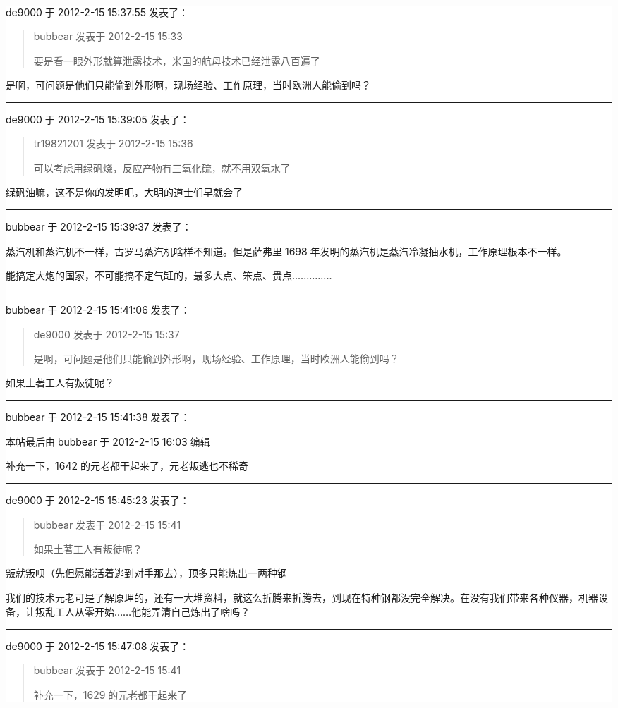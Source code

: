 
de9000 于 2012-2-15 15:37:55 发表了：

> bubbear 发表于 2012-2-15 15:33
>
> 要是看一眼外形就算泄露技术，米国的航母技术已经泄露八百遍了

是啊，可问题是他们只能偷到外形啊，现场经验、工作原理，当时欧洲人能偷到吗？

---

de9000 于 2012-2-15 15:39:05 发表了：

> tr19821201 发表于 2012-2-15 15:36
>
> 可以考虑用绿矾烧，反应产物有三氧化硫，就不用双氧水了

绿矾油嘛，这不是你的发明吧，大明的道士们早就会了

---

bubbear 于 2012-2-15 15:39:37 发表了：

蒸汽机和蒸汽机不一样，古罗马蒸汽机啥样不知道。但是萨弗里 1698 年发明的蒸汽机是蒸汽冷凝抽水机，工作原理根本不一样。

能搞定大炮的国家，不可能搞不定气缸的，最多大点、笨点、贵点..............

---

bubbear 于 2012-2-15 15:41:06 发表了：

> de9000 发表于 2012-2-15 15:37
>
> 是啊，可问题是他们只能偷到外形啊，现场经验、工作原理，当时欧洲人能偷到吗？

如果土著工人有叛徒呢？

---

bubbear 于 2012-2-15 15:41:38 发表了：

本帖最后由 bubbear 于 2012-2-15 16:03 编辑

补充一下，1642 的元老都干起来了，元老叛逃也不稀奇

---

de9000 于 2012-2-15 15:45:23 发表了：

> bubbear 发表于 2012-2-15 15:41
>
> 如果土著工人有叛徒呢？

叛就叛呗（先但愿能活着逃到对手那去），顶多只能炼出一两种钢

我们的技术元老可是了解原理的，还有一大堆资料，就这么折腾来折腾去，到现在特种钢都没完全解决。在没有我们带来各种仪器，机器设备，让叛乱工人从零开始……他能弄清自己炼出了啥吗？

---

de9000 于 2012-2-15 15:47:08 发表了：

> bubbear 发表于 2012-2-15 15:41
>
> 补充一下，1629 的元老都干起来了
